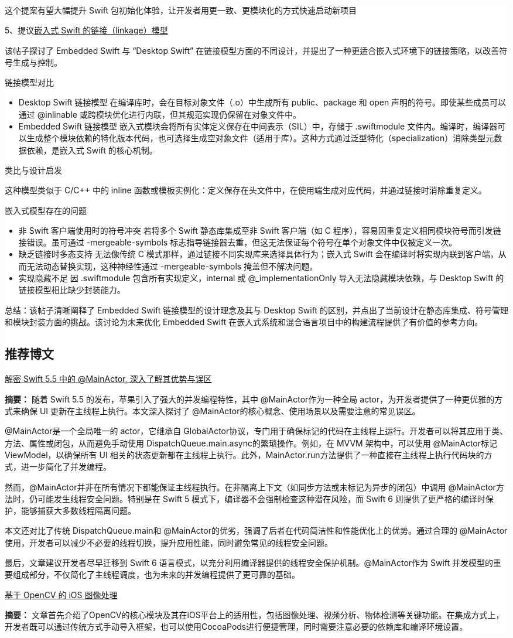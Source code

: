 这个提案有望大幅提升 Swift 包初始化体验，让开发者用更一致、更模块化的方式快速启动新项目

5、提议[嵌入式 Swift 的链接（linkage）模型](https://forums.swift.org/t/embedded-swift-linkage-model/81441 "嵌入式 Swift 的链接（linkage）模型")

该帖子探讨了 Embedded Swift 与 “Desktop Swift” 在链接模型方面的不同设计，并提出了一种更适合嵌入式环境下的链接策略，以改善符号生成与控制。

链接模型对比
* Desktop Swift 链接模型
在编译库时，会在目标对象文件（.o）中生成所有 public、package 和 open 声明的符号。即使某些成员可以通过 @inlinable 或跨模块优化进行内联，但其规范实现仍保留在对象文件中。
* Embedded Swift 链接模型
嵌入式模块会将所有实体定义保存在中间表示（SIL）中，存储于 .swiftmodule 文件内。编译时，编译器可以生成整个模块依赖的特化版本代码，也可选择生成空对象文件（适用于库）。这种方式通过泛型特化（specialization）消除类型元数据依赖，是嵌入式 Swift 的核心机制。

类比与设计启发

这种模型类似于 C/C++ 中的 inline 函数或模板实例化：定义保存在头文件中，在使用端生成对应代码，并通过链接时消除重复定义。

嵌入式模型存在的问题
* 非 Swift 客户端使用时的符号冲突
若将多个 Swift 静态库集成至非 Swift 客户端（如 C 程序），容易因重复定义相同模块符号而引发链接错误。虽可通过 -mergeable-symbols 标志指导链接器去重，但这无法保证每个符号在单个对象文件中仅被定义一次。
* 缺乏链接时多态支持
无法像传统 C 模式那样，通过链接不同实现库来选择具体行为；嵌入式 Swift 会在编译时将实现内联到客户端，从而无法动态替换实现，这种神经性通过 -mergeable-symbols 掩盖但不解决问题。
* 实现隐藏不足
因 .swiftmodule 包含所有实现定义，internal 或 @_implementationOnly 导入无法隐藏模块依赖，与 Desktop Swift 的链接模型相比缺少封装能力。

总结：该帖子清晰阐释了 Embedded Swift 链接模型的设计理念及其与 Desktop Swift 的区别，并点出了当前设计在静态库集成、符号管理和模块封装方面的挑战。该讨论为未来优化 Embedded Swift 在嵌入式系统和混合语言项目中的构建流程提供了有价值的参考方向。

## 推荐博文

[解密 Swift 5.5 中的 @MainActor, 深入了解其优势与误区 ](https://juejin.cn/post/7533816448919093284/ "解密 Swift 5.5 中的 @MainActor, 深入了解其优势与误区")

**摘要：**  随着 Swift 5.5 的发布，苹果引入了强大的并发编程特性，其中 @MainActor作为一种全局 actor，为开发者提供了一种更优雅的方式来确保 UI 更新在主线程上执行。本文深入探讨了 @MainActor的核心概念、使用场景以及需要注意的常见误区。

@MainActor是一个全局唯一的 actor，它继承自 GlobalActor协议，专门用于确保标记的代码在主线程上运行。开发者可以将其应用于类、方法、属性或闭包，从而避免手动使用 DispatchQueue.main.async的繁琐操作。例如，在 MVVM 架构中，可以使用 @MainActor标记 ViewModel，以确保所有 UI 相关的状态更新都在主线程上执行。此外，MainActor.run方法提供了一种直接在主线程上执行代码块的方式，进一步简化了并发编程。

然而，@MainActor并非在所有情况下都能保证主线程执行。在非隔离上下文（如同步方法或未标记为异步的闭包）中调用 @MainActor方法时，仍可能发生线程安全问题。特别是在 Swift 5 模式下，编译器不会强制检查这种潜在风险，而 Swift 6 则提供了更严格的编译时保护，能够捕获大多数线程隔离问题。

本文还对比了传统 DispatchQueue.main和 @MainActor的优劣，强调了后者在代码简洁性和性能优化上的优势。通过合理的 @MainActor使用，开发者可以减少不必要的线程切换，提升应用性能，同时避免常见的线程安全问题。

最后，文章建议开发者尽早迁移到 Swift 6 语言模式，以充分利用编译器提供的线程安全保护机制。@MainActor作为 Swift 并发模型的重要组成部分，不仅简化了主线程调度，也为未来的并发编程提供了更可靠的基础。

[基于 OpenCV 的 iOS 图像处理](https://juejin.cn/post/7140079324928933896/ "基于OpenCV的iOS图像处理")

**摘要：**  文章首先介绍了OpenCV的核心模块及其在iOS平台上的适用性，包括图像处理、视频分析、物体检测等关键功能。在集成方式上，开发者既可以通过传统方式手动导入框架，也可以使用CocoaPods进行便捷管理，同时需要注意必要的依赖库和编译环境设置。
